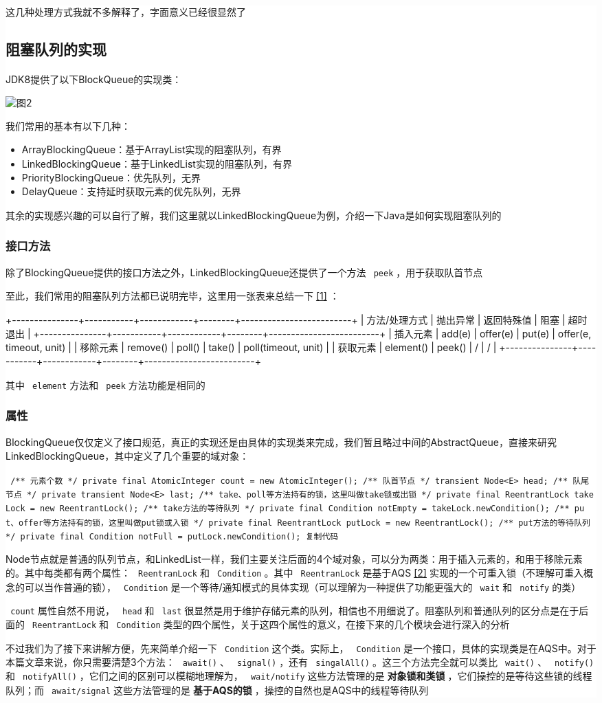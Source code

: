 这几种处理方式我就不多解释了，字面意义已经很显然了

## 阻塞队列的实现 ##

JDK8提供了以下BlockQueue的实现类：

![图2](https://user-gold-cdn.xitu.io/2019/6/5/16b257cdbc230dca?imageView2/0/w/1280/h/960/ignore-error/1)

我们常用的基本有以下几种：

* ArrayBlockingQueue：基于ArrayList实现的阻塞队列，有界
* LinkedBlockingQueue：基于LinkedList实现的阻塞队列，有界
* PriorityBlockingQueue：优先队列，无界
* DelayQueue：支持延时获取元素的优先队列，无界

其余的实现感兴趣的可以自行了解，我们这里就以LinkedBlockingQueue为例，介绍一下Java是如何实现阻塞队列的

### 接口方法 ###

除了BlockingQueue提供的接口方法之外，LinkedBlockingQueue还提供了一个方法 ` peek` ，用于获取队首节点

至此，我们常用的阻塞队列方法都已说明完毕，这里用一张表来总结一下 [[1]]( #fn1 ) ：

+---------------+-----------+------------+--------+-------------------------+
| 方法/处理方式 | 抛出异常  | 返回特殊值 |  阻塞  |        超时退出         |
+---------------+-----------+------------+--------+-------------------------+
| 插入元素      | add(e)    | offer(e)   | put(e) | offer(e, timeout, unit) |
| 移除元素      | remove()  | poll()     | take() | poll(timeout, unit)     |
| 获取元素      | element() | peek()     | /      | /                       |
+---------------+-----------+------------+--------+-------------------------+

其中 ` element` 方法和 ` peek` 方法功能是相同的

### 属性 ###

BlockingQueue仅仅定义了接口规范，真正的实现还是由具体的实现类来完成，我们暂且略过中间的AbstractQueue，直接来研究LinkedBlockingQueue，其中定义了几个重要的域对象：

` /** 元素个数 */ private final AtomicInteger count = new AtomicInteger(); /** 队首节点 */ transient Node<E> head; /** 队尾节点 */ private transient Node<E> last; /** take、poll等方法持有的锁，这里叫做take锁或出锁 */ private final ReentrantLock takeLock = new ReentrantLock(); /** take方法的等待队列 */ private final Condition notEmpty = takeLock.newCondition(); /** put、offer等方法持有的锁，这里叫做put锁或入锁 */ private final ReentrantLock putLock = new ReentrantLock(); /** put方法的等待队列 */ private final Condition notFull = putLock.newCondition(); 复制代码`

Node节点就是普通的队列节点，和LinkedList一样，我们主要关注后面的4个域对象，可以分为两类：用于插入元素的，和用于移除元素的。其中每类都有两个属性： ` ReentranLock` 和 ` Condition` 。其中 ` ReentranLock` 是基于AQS [[2]]( #fn2 ) 实现的一个可重入锁（不理解可重入概念的可以当作普通的锁）， ` Condition` 是一个等待/通知模式的具体实现（可以理解为一种提供了功能更强大的 ` wait` 和 ` notify` 的类）

` count` 属性自然不用说， ` head` 和 ` last` 很显然是用于维护存储元素的队列，相信也不用细说了。阻塞队列和普通队列的区分点是在于后面的 ` ReentrantLock` 和 ` Condition` 类型的四个属性，关于这四个属性的意义，在接下来的几个模块会进行深入的分析

不过我们为了接下来讲解方便，先来简单介绍一下 ` Condition` 这个类。实际上， ` Condition` 是一个接口，具体的实现类是在AQS中。对于本篇文章来说，你只需要清楚3个方法： ` await()` 、 ` signal()` ，还有 ` singalAll()` 。这三个方法完全就可以类比 ` wait()` 、 ` notify()` 和 ` notifyAll()` ，它们之间的区别可以模糊地理解为， ` wait/notify` 这些方法管理的是 **对象锁和类锁** ，它们操控的是等待这些锁的线程队列；而 ` await/signal` 这些方法管理的是 **基于AQS的锁** ，操控的自然也是AQS中的线程等待队列
